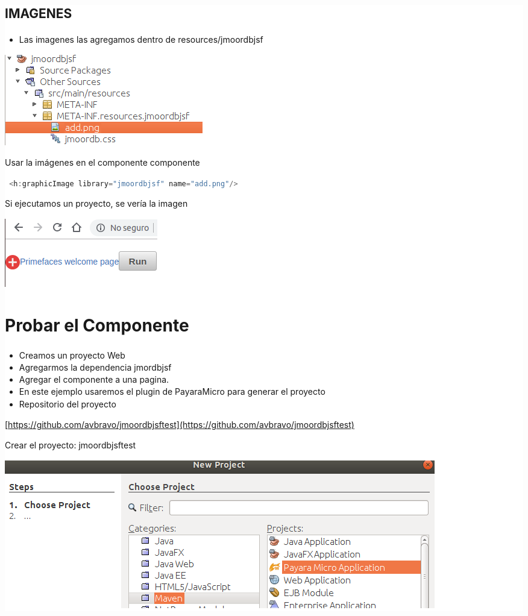 ## IMAGENES

* Las imagenes las agregamos dentro de resources/jmoordbjsf

![](/assets/91e8c17a-ca1b-483d-981e-dcbf85f8d73c.png)

Usar la imágenes en el componente componente

```java
 <h:graphicImage library="jmoordbjsf" name="add.png"/>
```

Si ejecutamos un proyecto, se vería la imagen

![](/assets/9d793a86-dfa9-4d5e-9470-3ae111d55b9c.png)

# Probar el Componente

* Creamos un proyecto Web
* Agregarmos la dependencia jmordbjsf
* Agregar el componente a una pagina.
* En este ejemplo usaremos el plugin de PayaraMicro para generar el proyecto
* Repositorio del proyecto

[https://github.com/avbravo/jmoordbjsftest](https://github.com/avbravo/jmoordbjsftest)

Crear el proyecto: jmoordbjsftest

![](/assets/85462f5c-de93-4fed-bcce-01b5cc3695f3.png)
